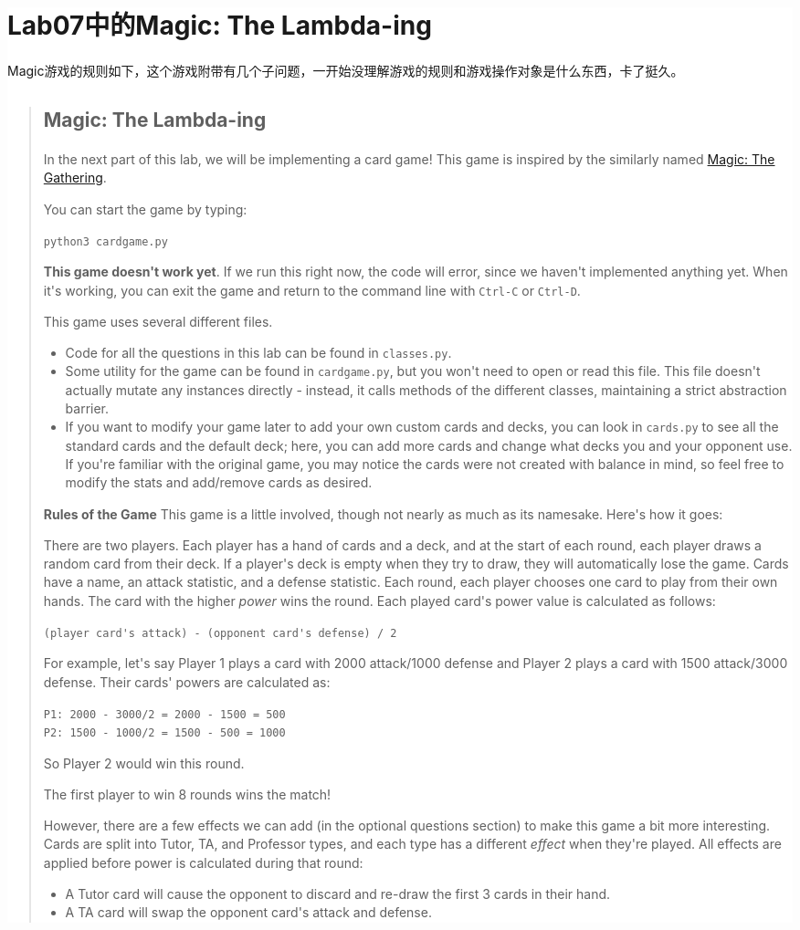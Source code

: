 # Lab07中的Magic: The Lambda-ing

Magic游戏的规则如下，这个游戏附带有几个子问题，一开始没理解游戏的规则和游戏操作对象是什么东西，卡了挺久。

> ## Magic: The Lambda-ing
>
> In the next part of this lab, we will be implementing a card game! This game is inspired by the similarly named [Magic: The Gathering](https://en.wikipedia.org/wiki/Magic:_The_Gathering).
>
> You can start the game by typing:
>
> ```
> python3 cardgame.py
> ```
>
> **This game doesn't work yet**. If we run this right now, the code will error, since we haven't implemented anything yet. When it's working, you can exit the game and return to the command line with `Ctrl-C` or `Ctrl-D`.
>
> This game uses several different files.
>
> - Code for all the questions in this lab can be found in `classes.py`.
> - Some utility for the game can be found in `cardgame.py`, but you won't need to open or read this file. This file doesn't actually mutate any instances directly - instead, it calls methods of the different classes, maintaining a strict abstraction barrier.
> - If you want to modify your game later to add your own custom cards and decks, you can look in `cards.py` to see all the standard cards and the default deck; here, you can add more cards and change what decks you and your opponent use. If you're familiar with the original game, you may notice the cards were not created with balance in mind, so feel free to modify the stats and add/remove cards as desired.
>
> **Rules of the Game** This game is a little involved, though not nearly as much as its namesake. Here's how it goes:
>
> There are two players. Each player has a hand of cards and a deck, and at the start of each round, each player draws a random card from their deck. If a player's deck is empty when they try to draw, they will automatically lose the game. Cards have a name, an attack statistic, and a defense statistic. Each round, each player chooses one card to play from their own hands. The card with the higher *power* wins the round. Each played card's power value is calculated as follows:
>
> ```
> (player card's attack) - (opponent card's defense) / 2
> ```
>
> For example, let's say Player 1 plays a card with 2000 attack/1000 defense and Player 2 plays a card with 1500 attack/3000 defense. Their cards' powers are calculated as:
>
> ```
> P1: 2000 - 3000/2 = 2000 - 1500 = 500
> P2: 1500 - 1000/2 = 1500 - 500 = 1000
> ```
>
> So Player 2 would win this round.
>
> The first player to win 8 rounds wins the match!
>
> However, there are a few effects we can add (in the optional questions section) to make this game a bit more interesting. Cards are split into Tutor, TA, and Professor types, and each type has a different *effect* when they're played. All effects are applied before power is calculated during that round:
>
> - A Tutor card will cause the opponent to discard and re-draw the first 3 cards in their hand.
> - A TA card will swap the opponent card's attack and defense.